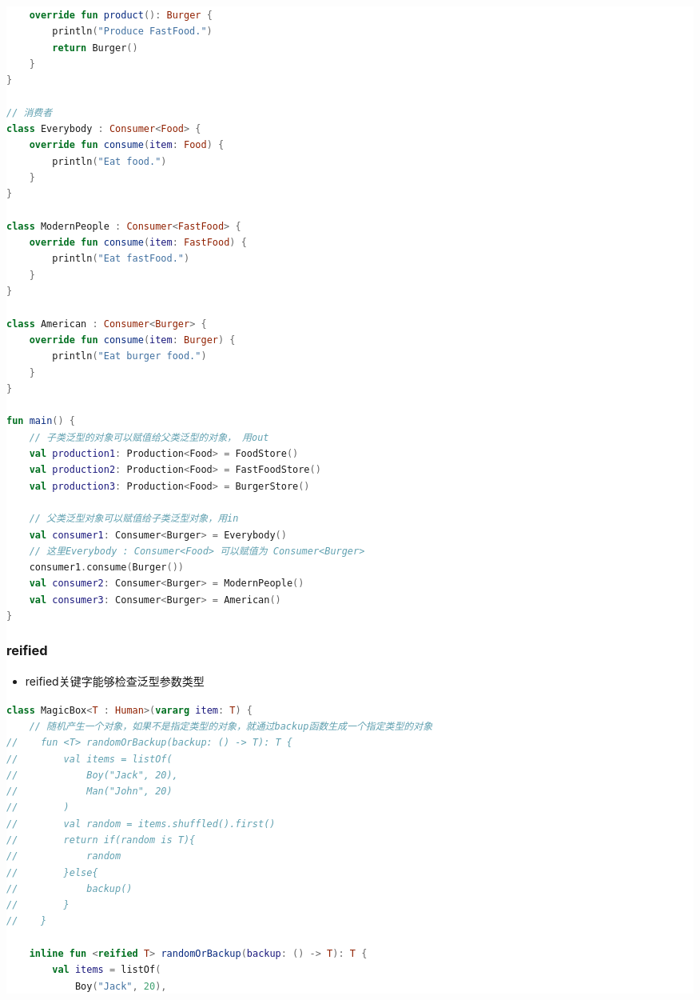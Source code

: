 ```kotlin
    override fun product(): Burger {
        println("Produce FastFood.")
        return Burger()
    }
}

// 消费者
class Everybody : Consumer<Food> {
    override fun consume(item: Food) {
        println("Eat food.")
    }
}

class ModernPeople : Consumer<FastFood> {
    override fun consume(item: FastFood) {
        println("Eat fastFood.")
    }
}

class American : Consumer<Burger> {
    override fun consume(item: Burger) {
        println("Eat burger food.")
    }
}

fun main() {
    // 子类泛型的对象可以赋值给父类泛型的对象， 用out
    val production1: Production<Food> = FoodStore()
    val production2: Production<Food> = FastFoodStore()
    val production3: Production<Food> = BurgerStore()

    // 父类泛型对象可以赋值给子类泛型对象，用in
    val consumer1: Consumer<Burger> = Everybody()
    // 这里Everybody : Consumer<Food> 可以赋值为 Consumer<Burger>
    consumer1.consume(Burger())
    val consumer2: Consumer<Burger> = ModernPeople()
    val consumer3: Consumer<Burger> = American()
}

```

### reified

- reified关键字能够检查泛型参数类型

```kotlin
class MagicBox<T : Human>(vararg item: T) {
    // 随机产生一个对象，如果不是指定类型的对象，就通过backup函数生成一个指定类型的对象
//    fun <T> randomOrBackup(backup: () -> T): T {
//        val items = listOf(
//            Boy("Jack", 20),
//            Man("John", 20)
//        )
//        val random = items.shuffled().first()
//        return if(random is T){
//            random
//        }else{
//            backup()
//        }
//    }

    inline fun <reified T> randomOrBackup(backup: () -> T): T {
        val items = listOf(
            Boy("Jack", 20),
```